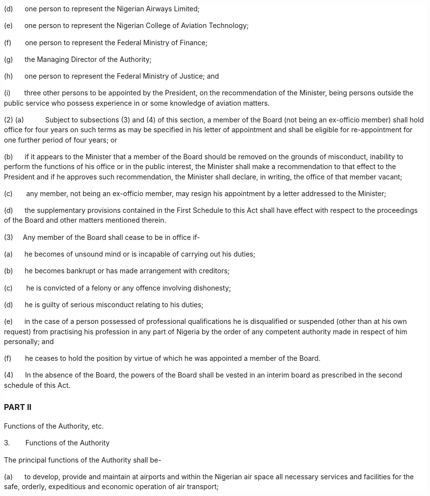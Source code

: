 (d)      one person to represent the Nigerian Airways Limited;

(e)      one person to represent the Nigerian College of Aviation Technology;

(f)       one person to represent the Federal Ministry of Finance;

(g)      the Managing Director of the Authority;

(h)      one person to represent the Federal Ministry of Justice; and

(i)       three other persons to be appointed by the President, on the recommendation of the Minister, being persons outside the public service who possess experience in or some knowledge of aviation matters.

(2) (a)           Subject to subsections (3) and (4) of this section, a member of the Board (not being an ex-officio member) shall hold office for four years on such terms as may be specified in his letter of appointment and shall be eligible for re-appointment for one further period of four years; or

(b)      if it appears to the Minister that a member of the Board should be removed on the grounds of misconduct, inability to perform the functions of his office or in the public interest, the Minister shall make a recommendation to that effect to the President and if he approves such recommendation, the Minister shall declare, in writing, the office of that member vacant;

(c)       any member, not being an ex-officio member, may resign his appointment by a letter addressed to the Minister;

(d)      the supplementary provisions contained in the First Schedule to this Act shall have effect with respect to the proceedings of the Board and other matters mentioned therein.

(3)     Any member of the Board shall cease to be in office if-

(a)      he becomes of unsound mind or is incapable of carrying out his duties;

(b)      he becomes bankrupt or has made arrangement with creditors;

(c)       he is convicted of a felony or any offence involving dishonesty;

(d)      he is guilty of serious misconduct relating to his duties;

(e)      in the case of a person possessed of professional qualifications he is disqualified or suspended (other than at his own request) from practising his profession in any part of Nigeria by the order of any competent authority made in respect of him personally; and

(f)       he ceases to hold the position by virtue of which he was appointed a member of the Board.

(4)      In the absence of the Board, the powers of the Board shall be vested in an interim board as prescribed in the second schedule of this Act.

### PART II

Functions of the Authority, etc.

3.        Functions of the Authority

The principal functions of the Authority shall be-

(a)      to develop, provide and maintain at airports and within the Nigerian air space all necessary services and facilities for the safe, orderly, expeditious and economic operation of air transport;
